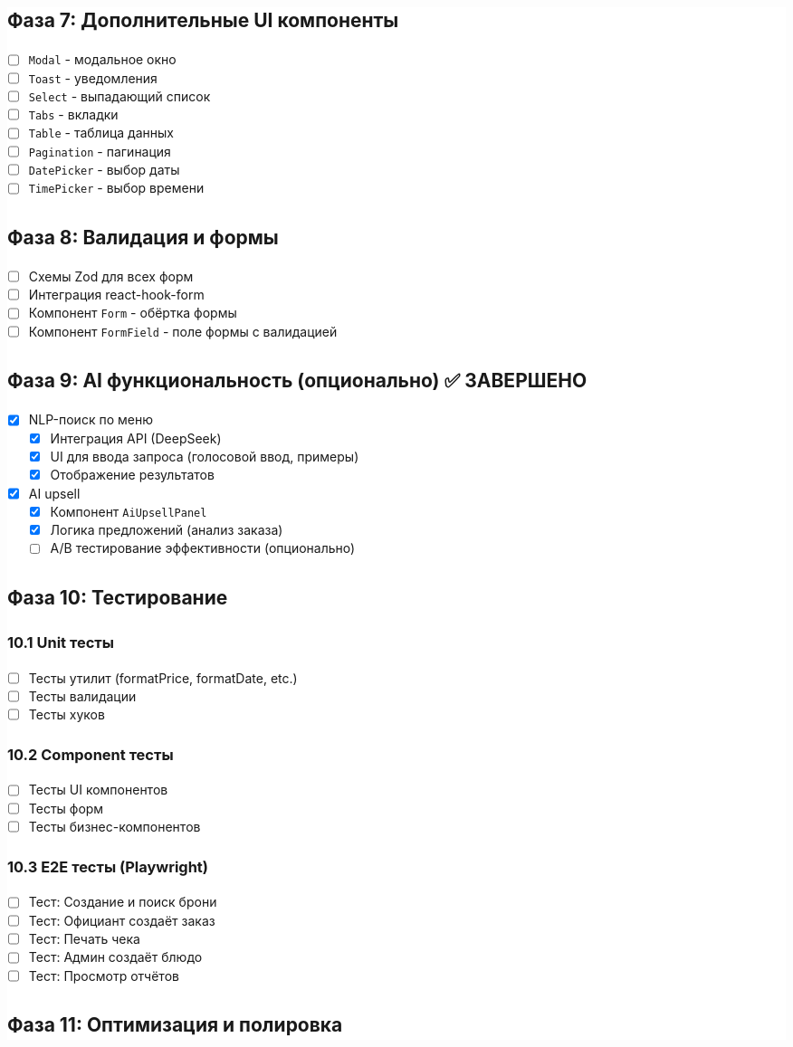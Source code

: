 ## Фаза 7: Дополнительные UI компоненты

- [ ] `Modal` - модальное окно
- [ ] `Toast` - уведомления
- [ ] `Select` - выпадающий список
- [ ] `Tabs` - вкладки
- [ ] `Table` - таблица данных
- [ ] `Pagination` - пагинация
- [ ] `DatePicker` - выбор даты
- [ ] `TimePicker` - выбор времени

## Фаза 8: Валидация и формы

- [ ] Схемы Zod для всех форм
- [ ] Интеграция react-hook-form
- [ ] Компонент `Form` - обёртка формы
- [ ] Компонент `FormField` - поле формы с валидацией

## Фаза 9: AI функциональность (опционально) ✅ ЗАВЕРШЕНО

- [x] NLP-поиск по меню
  - [x] Интеграция API (DeepSeek)
  - [x] UI для ввода запроса (голосовой ввод, примеры)
  - [x] Отображение результатов
- [x] AI upsell
  - [x] Компонент `AiUpsellPanel`
  - [x] Логика предложений (анализ заказа)
  - [ ] A/B тестирование эффективности (опционально)

## Фаза 10: Тестирование

### 10.1 Unit тесты
- [ ] Тесты утилит (formatPrice, formatDate, etc.)
- [ ] Тесты валидации
- [ ] Тесты хуков

### 10.2 Component тесты
- [ ] Тесты UI компонентов
- [ ] Тесты форм
- [ ] Тесты бизнес-компонентов

### 10.3 E2E тесты (Playwright)
- [ ] Тест: Создание и поиск брони
- [ ] Тест: Официант создаёт заказ
- [ ] Тест: Печать чека
- [ ] Тест: Админ создаёт блюдо
- [ ] Тест: Просмотр отчётов

## Фаза 11: Оптимизация и полировка
